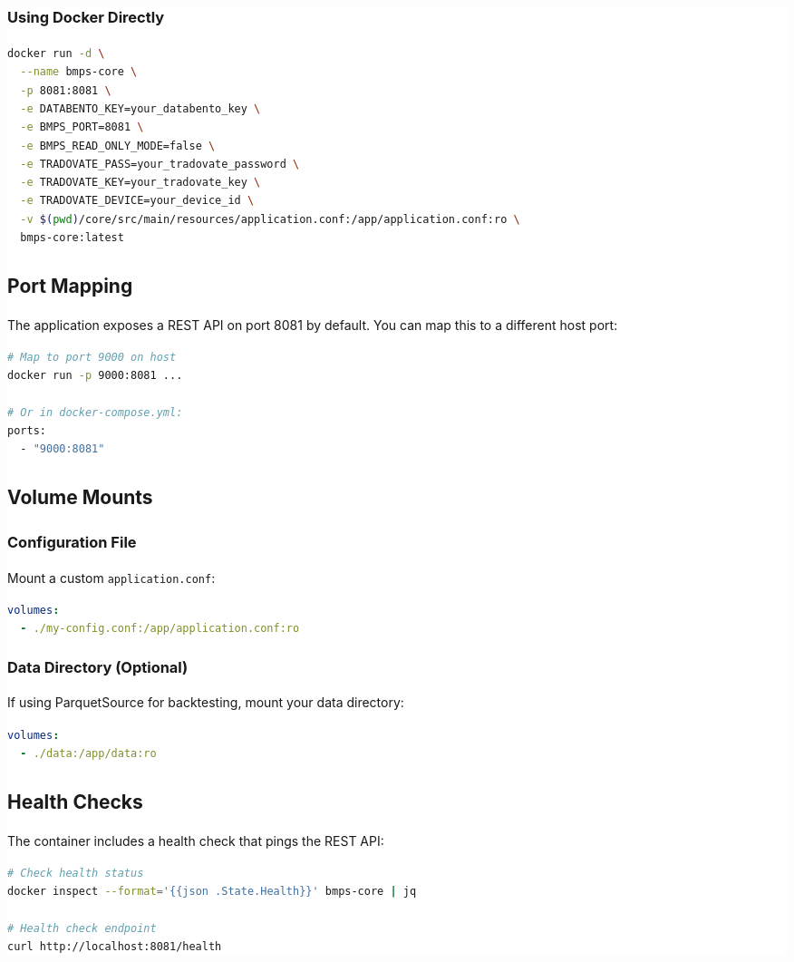 ### Using Docker Directly
```bash
docker run -d \
  --name bmps-core \
  -p 8081:8081 \
  -e DATABENTO_KEY=your_databento_key \
  -e BMPS_PORT=8081 \
  -e BMPS_READ_ONLY_MODE=false \
  -e TRADOVATE_PASS=your_tradovate_password \
  -e TRADOVATE_KEY=your_tradovate_key \
  -e TRADOVATE_DEVICE=your_device_id \
  -v $(pwd)/core/src/main/resources/application.conf:/app/application.conf:ro \
  bmps-core:latest
```

## Port Mapping

The application exposes a REST API on port 8081 by default. You can map this to a different host port:

```bash
# Map to port 9000 on host
docker run -p 9000:8081 ...

# Or in docker-compose.yml:
ports:
  - "9000:8081"
```

## Volume Mounts

### Configuration File
Mount a custom `application.conf`:
```yaml
volumes:
  - ./my-config.conf:/app/application.conf:ro
```

### Data Directory (Optional)
If using ParquetSource for backtesting, mount your data directory:
```yaml
volumes:
  - ./data:/app/data:ro
```

## Health Checks

The container includes a health check that pings the REST API:
```bash
# Check health status
docker inspect --format='{{json .State.Health}}' bmps-core | jq

# Health check endpoint
curl http://localhost:8081/health
```
